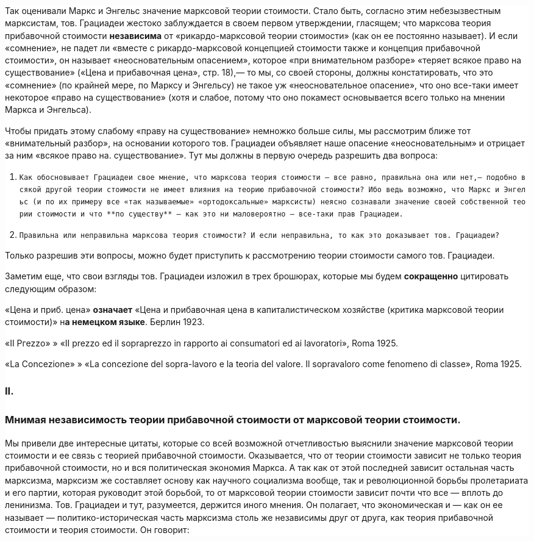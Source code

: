 Так оценивали Маркс и Энгельс значение марксовой теории стоимости. Стало быть, согласно этим небезызвестным марксистам, тов. Грациадеи жестоко заблуждается в своем первом утверждении, гласящем; что марксова теория прибавочной стоимости **независима** от «рикардо-марксовой теории стоимости» (как он ее постоянно называет). И если «сомнение», не падет ли «вместе с рикардо-марксовой концепцией стоимости также и концепция прибавочной стоимости», он называет «неосновательным опасением», которое «при внимательном разборе» «теряет всякое право на существование» («Цена и прибавочная цена», стр. 18),— то мы, со своей стороны, должны констатировать, что это «сомнение» (по крайней мере, по Марксу и Энгельсу) не такое уж «неосновательное опасение», что оно все-таки имеет некоторое «право на существование» (хотя и слабое, потому что оно покамест основывается всего только на мнении Маркса и Энгельса).

Чтобы придать этому слабому «праву на существование» немножко больше силы, мы рассмотрим ближе тот «внимательный разбор», на основании которого тов. Грациадеи объявляет наше опасение «неосновательным» и отрицает за ним «всякое право на. существование». Тут мы должны в первую очередь разрешить два вопроса:

1)     Как обосновывает Грациадеи свое мнение, что марксова теория стоимости — все равно, правильна она или нет,— подобно всякой другой теории стоимости не имеет влияния на теорию прибавочной стоимости? Ибо ведь возможно, что Маркс и Энгельс (и по их примеру все «так называемые» «ортодоксальные» марксисты) неясно сознавали значение своей собственной теории стоимости и что **по существу** — как это ни маловероятно — все-таки прав Грациадеи.

2)     Правильна или неправильна марксова теория стоимости? И если неправильна, то как это доказывает тов. Грациадеи?

Только разрешив эти вопросы, можно будет приступить к рассмотрению теории стоимости самого тов. Грациадеи.

Заметим еще, что свои взгляды тов. Грациадеи изложил в трех брошюрах, которые мы будем **сокращенно** цитировать следующим образом:

«Цена и приб. цена» **означает**   «Цена и прибавочная цена в капиталистическом 
                              хозяйстве (критика марксовой теории стоимости)»
                               н**а немецком языке**. Берлин 1923.

«II Ргеzzо»              »            «II prezzo ed il sopraprezzo in rapporto ai consumatori
                               ed ai lavoratori», Roma 1925.

«La Concezione»    »           «La concezione del sopra-lavoro e la teoria del valore. 
                              Il sopravaloro come fenomeno di classe», Roma 1925. 

 

### II.  

### Мнимая независимость теории прибавочной стоимости от марксовой теории стоимости.

Мы привели две интересные цитаты, которые со всей возможной отчетливостью выяснили значение марксовой теории стоимости и ее связь с теорией прибавочной стоимости. Оказывается, что от теории стоимости зависит не только теория прибавочной стоимости, но и вся политическая экономия Маркса. А так как от этой последней зависит остальная часть марксизма, марксизм же составляет основу как научного социализма вообще, так и революционной борьбы пролетариата и его партии, которая руководит этой борьбой, то от марксовой теории стоимости зависит почти что все — вплоть до ленинизма. Тов. Грациадеи и тут, разумеется, держится иного мнения. Он полагает, что экономическая и — как он ее называет — политико-историческая часть марксизма столь же независимы друг от друга, как теория прибавочной стоимости и теория стоимости. Он говорит:
